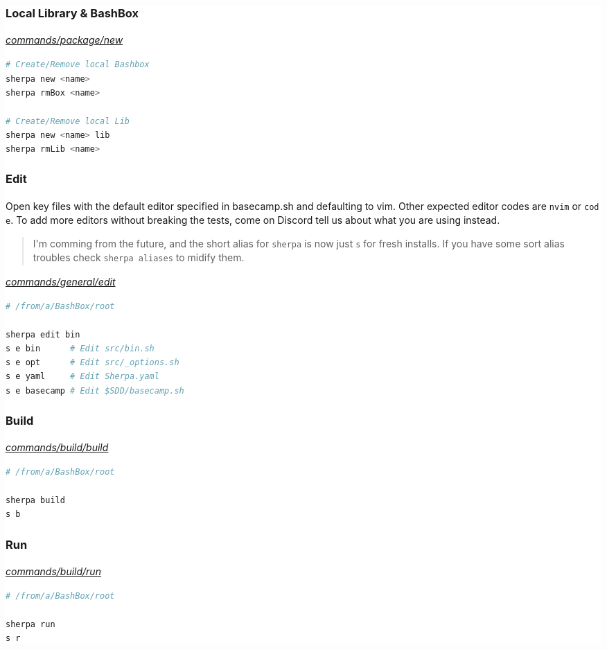 ### Local Library & BashBox

_[commands/package/new](/commands/package/new/)_

```bash
# Create/Remove local Bashbox
sherpa new <name>
sherpa rmBox <name>

# Create/Remove local Lib
sherpa new <name> lib
sherpa rmLib <name>
```

### Edit

Open key files with the default editor specified in basecamp.sh and defaulting to vim. Other expected editor codes are `nvim` or `code`. To add more editors without breaking the tests, come on Discord tell us about what you are using instead.

> I'm comming from the future, and the short alias for `sherpa` is now just `s` for fresh installs. If you have some sort alias troubles check `sherpa aliases` to midify them.

_[commands/general/edit](/commands/general/edit/)_

```bash
# /from/a/BashBox/root

sherpa edit bin
s e bin      # Edit src/bin.sh
s e opt      # Edit src/_options.sh
s e yaml     # Edit Sherpa.yaml
s e basecamp # Edit $SDD/basecamp.sh
```

### Build

_[commands/build/build](/commands/build/build/)_

```bash
# /from/a/BashBox/root

sherpa build
s b
```

### Run

_[commands/build/run](/commands/build/run/)_

```bash
# /from/a/BashBox/root

sherpa run
s r
```
